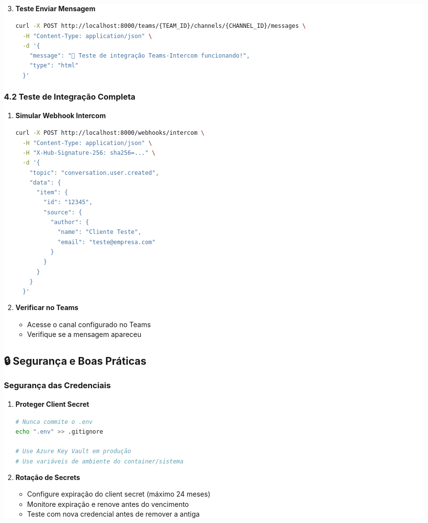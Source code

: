 3. **Teste Enviar Mensagem**

   ```bash
   curl -X POST http://localhost:8000/teams/{TEAM_ID}/channels/{CHANNEL_ID}/messages \
     -H "Content-Type: application/json" \
     -d '{
       "message": "🤖 Teste de integração Teams-Intercom funcionando!",
       "type": "html"
     }'
   ```

### 4.2 Teste de Integração Completa

1. **Simular Webhook Intercom**

   ```bash
   curl -X POST http://localhost:8000/webhooks/intercom \
     -H "Content-Type: application/json" \
     -H "X-Hub-Signature-256: sha256=..." \
     -d '{
       "topic": "conversation.user.created",
       "data": {
         "item": {
           "id": "12345",
           "source": {
             "author": {
               "name": "Cliente Teste",
               "email": "teste@empresa.com"
             }
           }
         }
       }
     }'
   ```

2. **Verificar no Teams**
   - Acesse o canal configurado no Teams
   - Verifique se a mensagem apareceu

## 🔒 Segurança e Boas Práticas

### Segurança das Credenciais

1. **Proteger Client Secret**

   ```bash
   # Nunca commite o .env
   echo ".env" >> .gitignore

   # Use Azure Key Vault em produção
   # Use variáveis de ambiente do container/sistema
   ```

2. **Rotação de Secrets**
   - Configure expiração do client secret (máximo 24 meses)
   - Monitore expiração e renove antes do vencimento
   - Teste com nova credencial antes de remover a antiga
